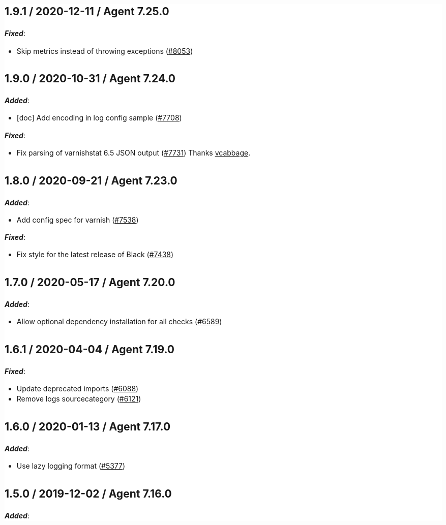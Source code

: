 ## 1.9.1 / 2020-12-11 / Agent 7.25.0

***Fixed***:

* Skip metrics instead of throwing exceptions ([#8053](https://github.com/KhulnaSoft/integrations-core/pull/8053))

## 1.9.0 / 2020-10-31 / Agent 7.24.0

***Added***:

* [doc] Add encoding in log config sample ([#7708](https://github.com/KhulnaSoft/integrations-core/pull/7708))

***Fixed***:

* Fix parsing of varnishstat 6.5 JSON output ([#7731](https://github.com/KhulnaSoft/integrations-core/pull/7731)) Thanks [vcabbage](https://github.com/vcabbage).

## 1.8.0 / 2020-09-21 / Agent 7.23.0

***Added***:

* Add config spec for varnish ([#7538](https://github.com/KhulnaSoft/integrations-core/pull/7538))

***Fixed***:

* Fix style for the latest release of Black ([#7438](https://github.com/KhulnaSoft/integrations-core/pull/7438))

## 1.7.0 / 2020-05-17 / Agent 7.20.0

***Added***:

* Allow optional dependency installation for all checks ([#6589](https://github.com/KhulnaSoft/integrations-core/pull/6589))

## 1.6.1 / 2020-04-04 / Agent 7.19.0

***Fixed***:

* Update deprecated imports ([#6088](https://github.com/KhulnaSoft/integrations-core/pull/6088))
* Remove logs sourcecategory ([#6121](https://github.com/KhulnaSoft/integrations-core/pull/6121))

## 1.6.0 / 2020-01-13 / Agent 7.17.0

***Added***:

* Use lazy logging format ([#5377](https://github.com/KhulnaSoft/integrations-core/pull/5377))

## 1.5.0 / 2019-12-02 / Agent 7.16.0

***Added***:
